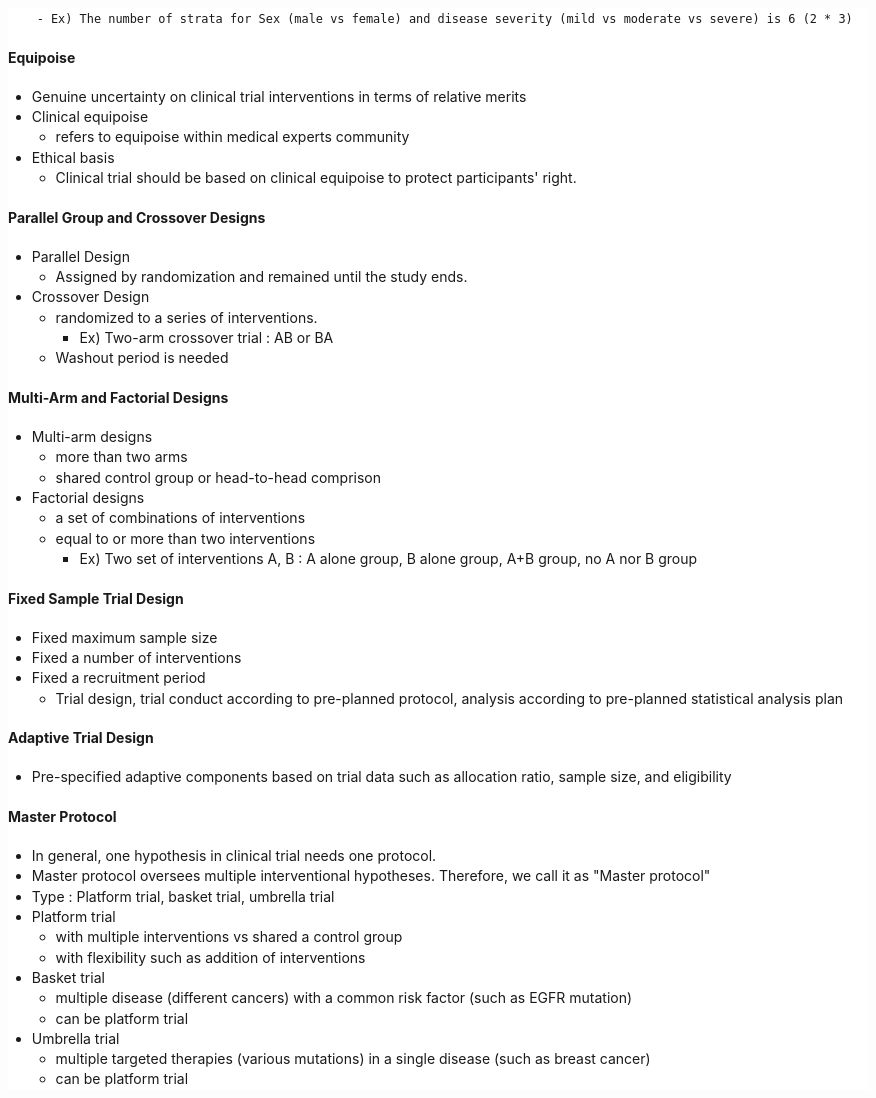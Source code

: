		- Ex) The number of strata for Sex (male vs female) and disease severity (mild vs moderate vs severe) is 6 (2 * 3)

#### Equipoise
- Genuine uncertainty on clinical trial interventions in terms of relative merits
- Clinical equipoise
	- refers to equipoise within medical experts community
- Ethical basis
	- Clinical trial should be based on clinical equipoise to protect participants' right.

#### Parallel Group and Crossover Designs
- Parallel Design
	- Assigned by randomization and remained until the study ends.
- Crossover Design
	- randomized to a series of interventions.
		- Ex) Two-arm crossover trial : AB or BA
	- Washout period is needed

#### Multi-Arm and Factorial Designs
- Multi-arm designs
	- more than two arms
	- shared control group or head-to-head comprison
- Factorial designs
	- a set of combinations of interventions 
	- equal to or more than two interventions
		- Ex) Two set of interventions A, B : A alone group, B alone group, A+B group, no A nor B group

#### Fixed Sample Trial Design
- Fixed maximum sample size
- Fixed a number of interventions
- Fixed a recruitment period
	- Trial design, trial conduct according to pre-planned protocol, analysis according to pre-planned statistical analysis plan

#### Adaptive Trial Design 
- Pre-specified adaptive components based on trial data such as allocation ratio, sample size, and eligibility

#### Master Protocol 
- In general, one hypothesis in clinical trial needs one protocol.
- Master protocol oversees multiple interventional hypotheses. Therefore, we call it as "Master protocol"
- Type : Platform trial, basket trial, umbrella trial
- Platform trial
	- with multiple interventions vs shared a control group
	- with flexibility such as addition of interventions
- Basket trial
	- multiple disease (different cancers) with a common risk factor (such as EGFR mutation)
	- can be platform trial
- Umbrella trial
	- multiple targeted therapies (various mutations) in a single disease (such as breast cancer)
	- can be platform trial
